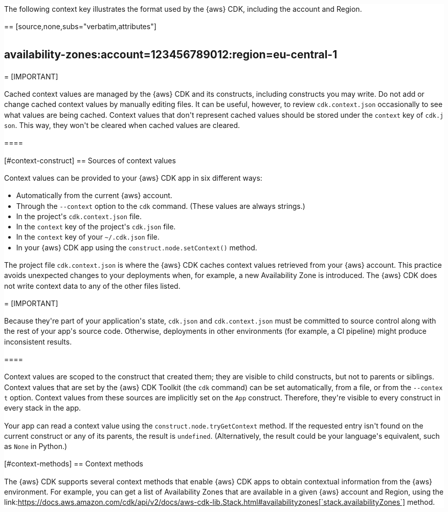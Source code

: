 The following context key illustrates the format used by the \{aws} CDK, including the account and Region.

== [source,none,subs="verbatim,attributes"]

availability-zones:account=123456789012:region=eu-central-1
---

= [IMPORTANT]

Cached context values are managed by the \{aws} CDK and its constructs, including constructs you may write. Do not add or change cached context values by manually editing files. It can be useful, however, to review `cdk.context.json` occasionally to see what values are being cached. Context values that don't represent cached values should be stored under the `context` key of `cdk.json`. This way, they won't be cleared when cached values are cleared.

====

[#context-construct]
== Sources of context values

Context values can be provided to your \{aws} CDK app in six different ways:

* Automatically from the current \{aws} account.
* Through the `--context` option to the `cdk` command. (These values are always strings.)
* In the project's `cdk.context.json` file.
* In the `context` key of the project's `cdk.json` file.
* In the `context` key of your `~/.cdk.json` file.
* In your \{aws} CDK app using the `construct.node.setContext()` method.

The project file `cdk.context.json` is where the \{aws} CDK caches context values retrieved from your \{aws} account. This practice avoids unexpected changes to your deployments when, for example, a new Availability Zone is introduced. The \{aws} CDK does not write context data to any of the other files listed.

= [IMPORTANT]

Because they're part of your application's state, `cdk.json` and `cdk.context.json` must be committed to source control along with the rest of your app's source code. Otherwise, deployments in other environments (for example, a CI pipeline) might produce inconsistent results.

====

Context values are scoped to the construct that created them; they are visible to child constructs, but not to parents or siblings. Context values that are set by the \{aws} CDK Toolkit (the `cdk` command) can be set automatically, from a file, or from the `--context` option. Context values from these sources are implicitly set on the `App` construct. Therefore, they're visible to every construct in every stack in the app.

Your app can read a context value using the `construct.node.tryGetContext` method. If the requested entry isn't found on the current construct or any of its parents, the result is `undefined`. (Alternatively, the result could be your language's equivalent, such as `None` in Python.)

[#context-methods]
== Context methods

The \{aws} CDK supports several context methods that enable \{aws} CDK apps to obtain contextual information from the \{aws} environment. For example, you can get a list of Availability Zones that are available in a given \{aws} account and Region, using the link:https://docs.aws.amazon.com/cdk/api/v2/docs/aws-cdk-lib.Stack.html#availabilityzones[`stack.availabilityZones`] method.
